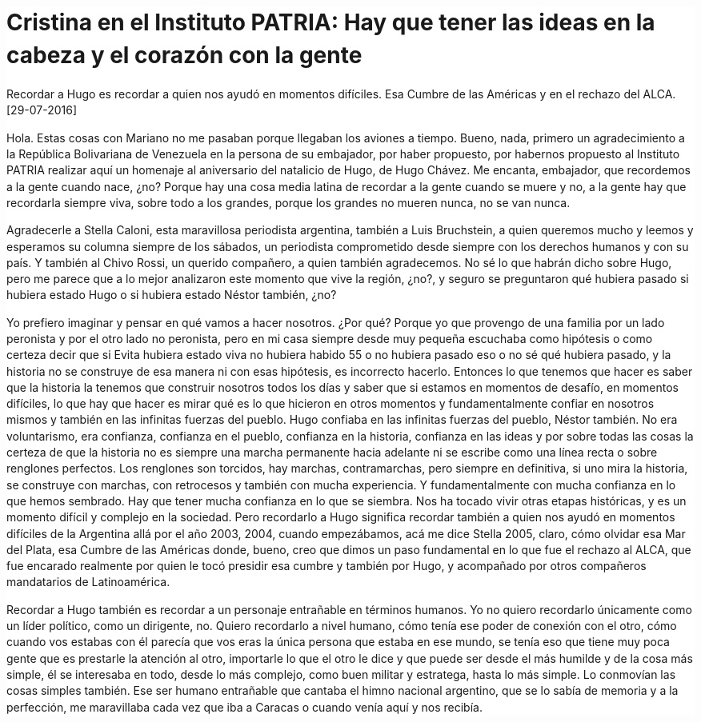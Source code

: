 # Cristina en el Instituto PATRIA: Hay que tener las ideas en la cabeza y el corazón con la gente

Recordar a Hugo es recordar a quien nos ayudó en momentos difíciles. Esa Cumbre de las Américas y en el rechazo del ALCA.
[29-07-2016]

Hola. Estas cosas con Mariano no me pasaban porque llegaban los aviones a tiempo. Bueno, nada, primero un agradecimiento a la República Bolivariana de Venezuela en la persona de su embajador, por haber propuesto, por habernos propuesto al Instituto PATRIA realizar aquí un homenaje al aniversario del natalicio de Hugo, de Hugo Chávez. Me encanta, embajador, que recordemos a la gente cuando nace, ¿no? Porque hay una cosa media latina de recordar a la gente cuando se muere y no, a la gente hay que recordarla siempre viva, sobre todo a los grandes, porque los grandes no mueren nunca, no se van nunca.



Agradecerle a Stella Caloni, esta maravillosa periodista argentina, también a Luis Bruchstein, a quien queremos mucho y leemos y esperamos su columna siempre de los sábados, un periodista comprometido desde siempre con los derechos humanos y con su país. Y también al Chivo Rossi, un querido compañero, a quien también agradecemos. No sé lo que habrán dicho sobre Hugo, pero me parece que a lo mejor analizaron este momento que vive la región, ¿no?, y seguro se preguntaron qué hubiera pasado si hubiera estado Hugo o si hubiera estado Néstor también, ¿no?

Yo prefiero imaginar y pensar en qué vamos a hacer nosotros. ¿Por qué? Porque yo que provengo de una familia por un lado peronista y por el otro lado no peronista, pero en mi casa siempre desde muy pequeña escuchaba como hipótesis o como certeza decir que si Evita hubiera estado viva no hubiera habido 55 o no hubiera pasado eso o no sé qué hubiera pasado, y la historia no se construye de esa manera ni con esas hipótesis, es incorrecto hacerlo. Entonces lo que tenemos que hacer es saber que la historia la tenemos que construir nosotros todos los días y saber que si estamos en momentos de desafío, en momentos difíciles, lo que hay que hacer es mirar qué es lo que hicieron en otros momentos y fundamentalmente confiar en nosotros mismos y también en las infinitas fuerzas del pueblo.
Hugo confiaba en las infinitas fuerzas del pueblo, Néstor también. No era voluntarismo, era confianza, confianza en el pueblo, confianza en la historia, confianza en las ideas y por sobre todas las cosas la certeza de que la historia no es siempre una marcha permanente hacia adelante ni se escribe como una línea recta o sobre renglones perfectos. Los renglones son torcidos, hay marchas, contramarchas, pero siempre en definitiva, si uno mira la historia, se construye con marchas, con retrocesos y también con mucha experiencia. Y fundamentalmente con mucha confianza en lo que hemos sembrado. Hay que tener mucha confianza en lo que se siembra.
Nos ha tocado vivir otras etapas históricas, y es un momento difícil y complejo en la sociedad. Pero recordarlo a Hugo significa recordar también a quien nos ayudó en momentos difíciles de la Argentina allá por el año 2003, 2004, cuando empezábamos, acá me dice Stella 2005, claro, cómo olvidar esa Mar del Plata, esa Cumbre de las Américas donde, bueno, creo que dimos un paso fundamental en lo que fue el rechazo al ALCA, que fue encarado realmente por quien le tocó presidir esa cumbre y también por Hugo, y acompañado por otros compañeros mandatarios de Latinoamérica.



Recordar a Hugo también es recordar a un personaje entrañable en términos humanos. Yo no quiero recordarlo únicamente como un líder político, como un dirigente, no. Quiero recordarlo a nivel humano, cómo tenía ese poder de conexión con el otro, cómo cuando vos estabas con él parecía que vos eras la única persona que estaba en ese mundo, se tenía eso que tiene muy poca gente que es prestarle la atención al otro, importarle lo que el otro le dice y que puede ser desde el más humilde y de la cosa más simple, él se interesaba en todo, desde lo más complejo, como buen militar y estratega, hasta lo más simple. Lo conmovían las cosas simples también. Ese ser humano entrañable que cantaba el himno nacional argentino, que se lo sabía de memoria y a la perfección, me maravillaba cada vez que iba a Caracas o cuando venía aquí y nos recibía.